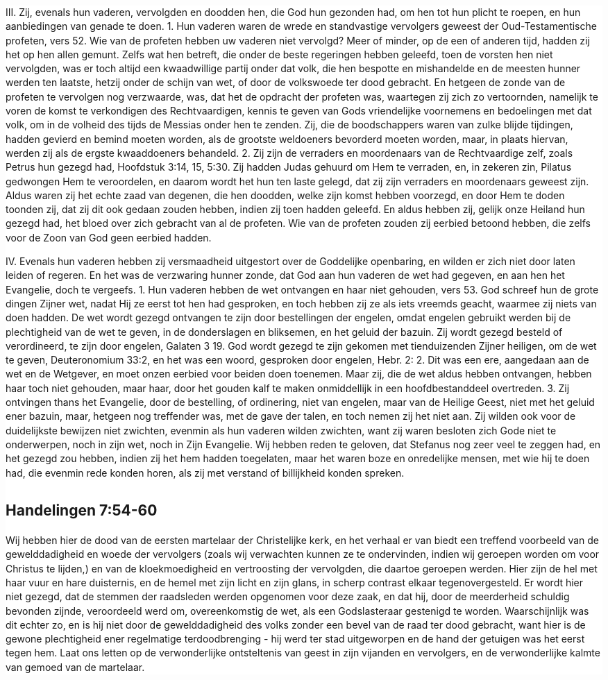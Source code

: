 III. Zij, evenals hun vaderen, vervolgden en doodden hen, die God hun gezonden had, om hen tot hun plicht te roepen, en hun aanbiedingen van genade te doen. 
1\. Hun vaderen waren de wrede en standvastige vervolgers geweest der Oud-Testamentische profeten, vers 52. Wie van de profeten hebben uw vaderen niet vervolgd? Meer of minder, op de een of anderen tijd, hadden zij het op hen allen gemunt. Zelfs wat hen betreft, die onder de beste regeringen hebben geleefd, toen de vorsten hen niet vervolgden, was er toch altijd een kwaadwillige partij onder dat volk, die hen bespotte en mishandelde en de meesten hunner werden ten laatste, hetzij onder de schijn van wet, of door de volkswoede ter dood gebracht. En hetgeen de zonde van de profeten te vervolgen nog verzwaarde, was, dat het de opdracht der profeten was, waartegen zij zich zo vertoornden, namelijk te voren de komst te verkondigen des Rechtvaardigen, kennis te geven van Gods vriendelijke voornemens en bedoelingen met dat volk, om in de volheid des tijds de Messias onder hen te zenden. Zij, die de boodschappers waren van zulke blijde tijdingen, hadden gevierd en bemind moeten worden, als de grootste weldoeners bevorderd moeten worden, maar, in plaats hiervan, werden zij als de ergste kwaaddoeners behandeld. 
2\. Zij zijn de verraders en moordenaars van de Rechtvaardige zelf, zoals Petrus hun gezegd had, Hoofdstuk 3:14, 15, 5:30. Zij hadden Judas gehuurd om Hem te verraden, en, in zekeren zin, Pilatus gedwongen Hem te veroordelen, en daarom wordt het hun ten laste gelegd, dat zij zijn verraders en moordenaars geweest zijn. Aldus waren zij het echte zaad van degenen, die hen doodden, welke zijn komst hebben voorzegd, en door Hem te doden toonden zij, dat zij dit ook gedaan zouden hebben, indien zij toen hadden geleefd. En aldus hebben zij, gelijk onze Heiland hun gezegd had, het bloed over zich gebracht van al de profeten. Wie van de profeten zouden zij eerbied betoond hebben, die zelfs voor de Zoon van God geen eerbied hadden.

IV. Evenals hun vaderen hebben zij versmaadheid uitgestort over de Goddelijke openbaring, en wilden er zich niet door laten leiden of regeren. En het was de verzwaring hunner zonde, dat God aan hun vaderen de wet had gegeven, en aan hen het Evangelie, doch te vergeefs. 
1\. Hun vaderen hebben de wet ontvangen en haar niet gehouden, vers 53. God schreef hun de grote dingen Zijner wet, nadat Hij ze eerst tot hen had gesproken, en toch hebben zij ze als iets vreemds geacht, waarmee zij niets van doen hadden. De wet wordt gezegd ontvangen te zijn door bestellingen der engelen, omdat engelen gebruikt werden bij de plechtigheid van de wet te geven, in de donderslagen en bliksemen, en het geluid der bazuin. Zij wordt gezegd besteld of verordineerd, te zijn door engelen, Galaten 3 19. God wordt gezegd te zijn gekomen met tienduizenden Zijner heiligen, om de wet te geven, Deuteronomium 33:2, en het was een woord, gesproken door engelen, Hebr. 2:
2\. Dit was een ere, aangedaan aan de wet en de Wetgever, en moet onzen eerbied voor beiden doen toenemen. Maar zij, die de wet aldus hebben ontvangen, hebben haar toch niet gehouden, maar haar, door het gouden kalf te maken onmiddellijk in een hoofdbestanddeel overtreden.
3\. Zij ontvingen thans het Evangelie, door de bestelling, of ordinering, niet van engelen, maar van de Heilige Geest, niet met het geluid ener bazuin, maar, hetgeen nog treffender was, met de gave der talen, en toch nemen zij het niet aan. Zij wilden ook voor de duidelijkste bewijzen niet zwichten, evenmin als hun vaderen wilden zwichten, want zij waren besloten zich Gode niet te onderwerpen, noch in zijn wet, noch in Zijn Evangelie. Wij hebben reden te geloven, dat Stefanus nog zeer veel te zeggen had, en het gezegd zou hebben, indien zij het hem hadden toegelaten, maar het waren boze en onredelijke mensen, met wie hij te doen had, die evenmin rede konden horen, als zij met verstand of billijkheid konden spreken.

## Handelingen 7:54-60 
Wij hebben hier de dood van de eersten martelaar der Christelijke kerk, en het verhaal er van biedt een treffend voorbeeld van de gewelddadigheid en woede der vervolgers (zoals wij verwachten kunnen ze te ondervinden, indien wij geroepen worden om voor Christus te lijden,) en van de kloekmoedigheid en vertroosting der vervolgden, die daartoe geroepen werden. Hier zijn de hel met haar vuur en hare duisternis, en de hemel met zijn licht en zijn glans, in scherp contrast elkaar tegenovergesteld. Er wordt hier niet gezegd, dat de stemmen der raadsleden werden opgenomen voor deze zaak, en dat hij, door de meerderheid schuldig bevonden zijnde, veroordeeld werd om, overeenkomstig de wet, als een Godslasteraar gestenigd te worden. Waarschijnlijk was dit echter zo, en is hij niet door de gewelddadigheid des volks zonder een bevel van de raad ter dood gebracht, want hier is de gewone plechtigheid ener regelmatige terdoodbrenging - hij werd ter stad uitgeworpen en de hand der getuigen was het eerst tegen hem. Laat ons letten op de verwonderlijke ontsteltenis van geest in zijn vijanden en vervolgers, en de verwonderlijke kalmte van gemoed van de martelaar.
